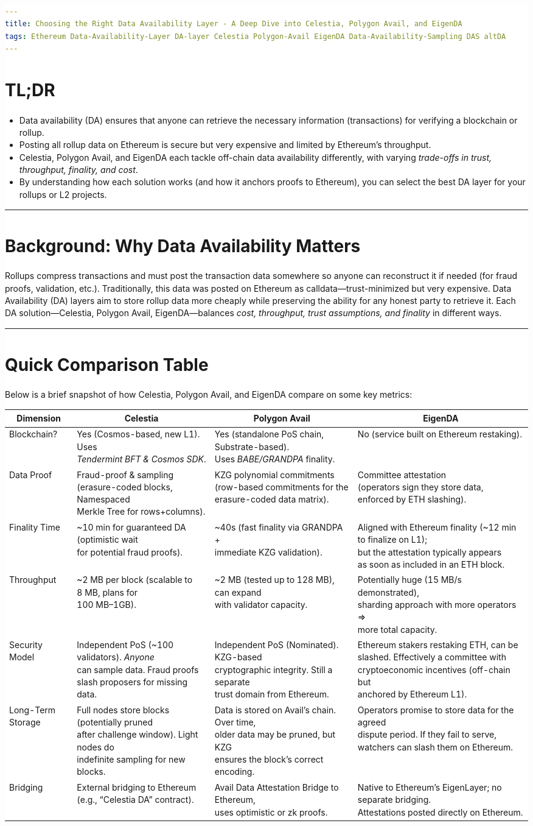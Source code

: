 ```yaml
---
title: Choosing the Right Data Availability Layer - A Deep Dive into Celestia, Polygon Avail, and EigenDA
tags: Ethereum Data-Availability-Layer DA-layer Celestia Polygon-Avail EigenDA Data-Availability-Sampling DAS altDA
---
```



# TL;DR

- Data availability (DA) ensures that anyone can retrieve the necessary information (transactions) for verifying a blockchain or rollup.  
- Posting all rollup data on Ethereum is secure but very expensive and limited by Ethereum’s throughput.  
- Celestia, Polygon Avail, and EigenDA each tackle off-chain data availability differently, with varying *trade-offs in trust, throughput, finality, and cost*.  
- By understanding how each solution works (and how it anchors proofs to Ethereum), you can select the best DA layer for your rollups or L2 projects.

---

# Background: Why Data Availability Matters

Rollups compress transactions and must post the transaction data somewhere so anyone can reconstruct it if needed (for fraud proofs, validation, etc.). Traditionally, this data was posted on Ethereum as calldata—trust-minimized but very expensive. Data Availability (DA) layers aim to store rollup data more cheaply while preserving the ability for any honest party to retrieve it. Each DA solution—Celestia, Polygon Avail, EigenDA—balances *cost, throughput, trust assumptions, and finality* in different ways.

---

# Quick Comparison Table

Below is a brief snapshot of how Celestia, Polygon Avail, and EigenDA compare on some key metrics:

| Dimension      | Celestia                                                                                                                                | Polygon Avail                                                                                         | EigenDA                                                                                                                                                           |
|--------------------|----------------------------------------------------------------------------------------------------------------------------------------------|--------------------------------------------------------------------------------------------------------------------------------------------------|------------------------------------------------------------------------------------------------------------------------------------------------------------------------|
| Blockchain?    | Yes (Cosmos-based, new L1). Uses <br> *Tendermint BFT & Cosmos SDK*.                                                                          | Yes (standalone PoS chain, Substrate-based). <br>Uses *BABE/GRANDPA* finality.                                                               | No (service built on Ethereum restaking).                                                                                                                         |
| Data Proof     | Fraud-proof & sampling <br> (erasure-coded blocks, Namespaced <br> Merkle Tree for rows+columns).                                        | KZG polynomial commitments <br> (row-based commitments for the <br> erasure-coded data matrix).                                             | Committee attestation <br> (operators sign they store data, <br> enforced by ETH slashing).                                                                        |
| Finality Time  | ~10 min for guaranteed DA (optimistic wait <br> for potential fraud proofs).                                                                  | ~40s (fast finality via GRANDPA + <br> immediate KZG validation).                                                                                 | Aligned with Ethereum finality (~12 min to finalize on L1); <br> but the attestation typically appears <br> as soon as included in an ETH block.                                                        |
| Throughput     | ~2 MB per block (scalable to 8 MB, plans for <br> 100 MB–1GB).                                                                               | ~2 MB (tested up to 128 MB), can expand <br> with validator capacity.                                                                            | Potentially huge (15 MB/s demonstrated), <br> sharding approach with more operators => <br> more total capacity.                                                   |
| Security Model | Independent PoS (~100 validators). *Anyone* <br> can sample data. Fraud proofs <br> slash proposers for missing data.                                                               | Independent PoS (Nominated). KZG-based <br> cryptographic integrity. Still a separate <br> trust domain from Ethereum.                                                                 | Ethereum stakers restaking ETH, can be <br> slashed. Effectively a committee with <br> cryptoeconomic incentives (off-chain but <br> anchored by Ethereum L1).      |
| Long-Term Storage | Full nodes store blocks (potentially pruned <br> after challenge window). Light nodes do <br> indefinite sampling for new blocks.          | Data is stored on Avail’s chain. Over time, <br> older data may be pruned, but KZG <br> ensures the block’s correct encoding.                                                            | Operators promise to store data for the agreed <br> dispute period. If they fail to serve, <br> watchers can slash them on Ethereum.                                  |
| Bridging       | External bridging to Ethereum <br>(e.g., “Celestia DA” contract).                                                                             | Avail Data Attestation Bridge to Ethereum, <br> uses optimistic or zk proofs.                                                                 | Native to Ethereum’s EigenLayer; no separate bridging. <br> Attestations posted directly on Ethereum.                                                              |